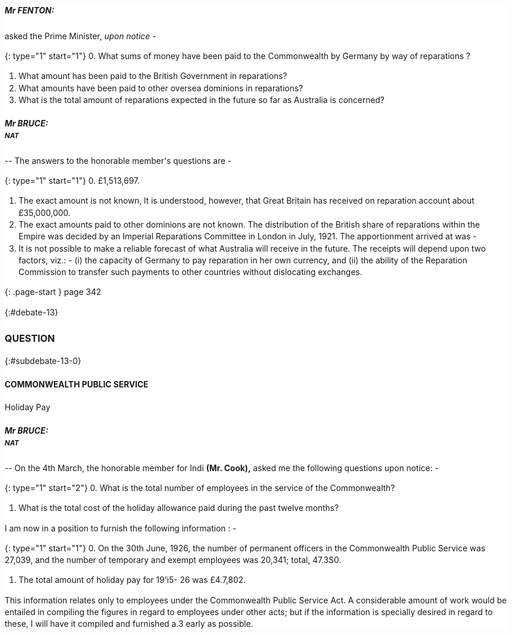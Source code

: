 ##### Mr FENTON:

asked the Prime Minister,  *upon notice -* 

{: type="1" start="1"}
0. What sums of money have been paid to the Commonwealth by Germany by way of reparations ? 
1. What amount has been paid to the British Government in reparations? 
2. What amounts have been paid to other oversea dominions in reparations? 
3. What is the total amount of reparations expected in the future so far as Australia is concerned? 

##### Mr BRUCE:<br><small class="text-muted">NAT</small>

-- The answers to the honorable member's questions are - 

{: type="1" start="1"}
0. £1,513,697. 
1. The exact amount is not known, lt is understood,  however, that  Great Britain has received on reparation account about £35,000,000. 
2. The exact amounts paid to other dominions are not known. The distribution of the British share of reparations within the Empire was decided by an Imperial Reparations Committee in London in July, 1921. The apportionment arrived at was - 
3. It is not possible to make a reliable forecast of what Australia will receive in the future. The receipts will depend upon two factors, viz.: - (i) the capacity of Germany to pay reparation in her own currency, and (ii) the ability of the  Reparation  Commission to transfer such payments to other countries without dislocating exchanges. 

{: .page-start }
page 342

{:#debate-13}
### QUESTION

{:#subdebate-13-0}
#### COMMONWEALTH PUBLIC SERVICE

Holiday Pay

##### Mr BRUCE:<br><small class="text-muted">NAT</small>

-- On the 4th March, the honorable member for Indi  **(Mr. Cook),**  asked me the following questions upon notice: - 

{: type="1" start="2"}
0. What is the total number of employees in the service of the Commonwealth? 
1. What is the total cost of the holiday allowance paid during the past twelve months? 

I am now in a position to furnish the following information : - 

{: type="1" start="1"}
0. On the 30th June, 1926, the number of permanent officers in the Commonwealth Public Service was 27,039, and the number of temporary and exempt employees was 20,341; total, 47.3S0. 
1. The total amount of holiday pay for 19'i5- 26 was £4.7,802. 

This information relates only to employees under the Commonwealth Public Service Act. A considerable amount of work would be entailed in compiling the figures in regard to employees under other acts; but if the information is specially desired in regard to these, I will have it compiled and furnished a.3 early as possible. 
